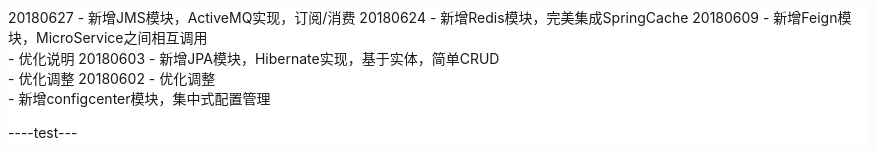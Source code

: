  <tr>
   <td>20180627 </td>
   <td> - 新增JMS模块，ActiveMQ实现，订阅/消费 </td>
  </tr> 
  <tr>
   <td>20180624 </td>
   <td> - 新增Redis模块，完美集成SpringCache </td>
  </tr> 
  <tr>
   <td>20180609 </td>
   <td> - 新增Feign模块，MicroService之间相互调用 <br>- 优化说明 </td>
  </tr> 
  <tr>
   <td>20180603 </td>
   <td> - 新增JPA模块，Hibernate实现，基于实体，简单CRUD <br>- 优化调整 </td>
  </tr> 
  <tr>
   <td>20180602 </td>
   <td> - 优化调整 <br>- 新增configcenter模块，集中式配置管理 </td>
  </tr> 
 </tbody>
</table>

----test---
